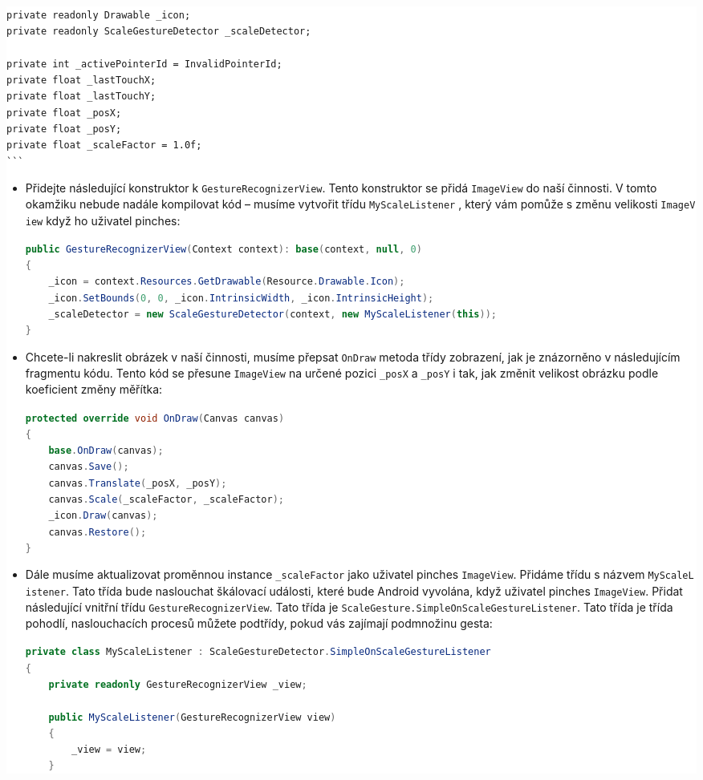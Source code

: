     private readonly Drawable _icon;
    private readonly ScaleGestureDetector _scaleDetector;

    private int _activePointerId = InvalidPointerId;
    private float _lastTouchX;
    private float _lastTouchY;
    private float _posX;
    private float _posY;
    private float _scaleFactor = 1.0f;
    ```

-   Přidejte následující konstruktor k `GestureRecognizerView`. Tento konstruktor se přidá `ImageView` do naší činnosti. V tomto okamžiku nebude nadále kompilovat kód &ndash; musíme vytvořit třídu `MyScaleListener` , který vám pomůže s změnu velikosti `ImageView` když ho uživatel pinches:

    ```csharp
    public GestureRecognizerView(Context context): base(context, null, 0)
    {
        _icon = context.Resources.GetDrawable(Resource.Drawable.Icon);
        _icon.SetBounds(0, 0, _icon.IntrinsicWidth, _icon.IntrinsicHeight);
        _scaleDetector = new ScaleGestureDetector(context, new MyScaleListener(this));
    }
    ```

-   Chcete-li nakreslit obrázek v naší činnosti, musíme přepsat `OnDraw` metoda třídy zobrazení, jak je znázorněno v následujícím fragmentu kódu. Tento kód se přesune `ImageView` na určené pozici `_posX` a `_posY` i tak, jak změnit velikost obrázku podle koeficient změny měřítka:

    ```csharp
    protected override void OnDraw(Canvas canvas)
    {
        base.OnDraw(canvas);
        canvas.Save();
        canvas.Translate(_posX, _posY);
        canvas.Scale(_scaleFactor, _scaleFactor);
        _icon.Draw(canvas);
        canvas.Restore();
    }
    ```

-   Dále musíme aktualizovat proměnnou instance `_scaleFactor` jako uživatel pinches `ImageView`. Přidáme třídu s názvem `MyScaleListener`. Tato třída bude naslouchat škálovací události, které bude Android vyvolána, když uživatel pinches `ImageView`.
    Přidat následující vnitřní třídu `GestureRecognizerView`. Tato třída je `ScaleGesture.SimpleOnScaleGestureListener`. Tato třída je třída pohodlí, naslouchacích procesů můžete podtřídy, pokud vás zajímají podmnožinu gesta:

    ```csharp
    private class MyScaleListener : ScaleGestureDetector.SimpleOnScaleGestureListener
    {
        private readonly GestureRecognizerView _view;

        public MyScaleListener(GestureRecognizerView view)
        {
            _view = view;
        }
